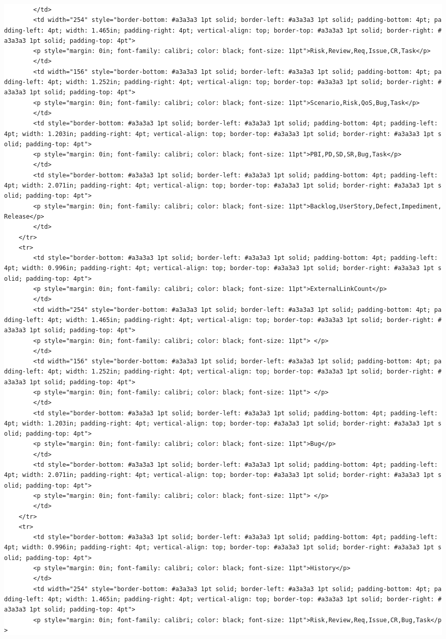            </td>
            <td width="254" style="border-bottom: #a3a3a3 1pt solid; border-left: #a3a3a3 1pt solid; padding-bottom: 4pt; padding-left: 4pt; width: 1.465in; padding-right: 4pt; vertical-align: top; border-top: #a3a3a3 1pt solid; border-right: #a3a3a3 1pt solid; padding-top: 4pt">
            <p style="margin: 0in; font-family: calibri; color: black; font-size: 11pt">Risk,Review,Req,Issue,CR,Task</p>
            </td>
            <td width="156" style="border-bottom: #a3a3a3 1pt solid; border-left: #a3a3a3 1pt solid; padding-bottom: 4pt; padding-left: 4pt; width: 1.252in; padding-right: 4pt; vertical-align: top; border-top: #a3a3a3 1pt solid; border-right: #a3a3a3 1pt solid; padding-top: 4pt">
            <p style="margin: 0in; font-family: calibri; color: black; font-size: 11pt">Scenario,Risk,QoS,Bug,Task</p>
            </td>
            <td style="border-bottom: #a3a3a3 1pt solid; border-left: #a3a3a3 1pt solid; padding-bottom: 4pt; padding-left: 4pt; width: 1.203in; padding-right: 4pt; vertical-align: top; border-top: #a3a3a3 1pt solid; border-right: #a3a3a3 1pt solid; padding-top: 4pt">
            <p style="margin: 0in; font-family: calibri; color: black; font-size: 11pt">PBI,PD,SD,SR,Bug,Task</p>
            </td>
            <td style="border-bottom: #a3a3a3 1pt solid; border-left: #a3a3a3 1pt solid; padding-bottom: 4pt; padding-left: 4pt; width: 2.071in; padding-right: 4pt; vertical-align: top; border-top: #a3a3a3 1pt solid; border-right: #a3a3a3 1pt solid; padding-top: 4pt">
            <p style="margin: 0in; font-family: calibri; color: black; font-size: 11pt">Backlog,UserStory,Defect,Impediment,Release</p>
            </td>
        </tr>
        <tr>
            <td style="border-bottom: #a3a3a3 1pt solid; border-left: #a3a3a3 1pt solid; padding-bottom: 4pt; padding-left: 4pt; width: 0.996in; padding-right: 4pt; vertical-align: top; border-top: #a3a3a3 1pt solid; border-right: #a3a3a3 1pt solid; padding-top: 4pt">
            <p style="margin: 0in; font-family: calibri; color: black; font-size: 11pt">ExternalLinkCount</p>
            </td>
            <td width="254" style="border-bottom: #a3a3a3 1pt solid; border-left: #a3a3a3 1pt solid; padding-bottom: 4pt; padding-left: 4pt; width: 1.465in; padding-right: 4pt; vertical-align: top; border-top: #a3a3a3 1pt solid; border-right: #a3a3a3 1pt solid; padding-top: 4pt">
            <p style="margin: 0in; font-family: calibri; color: black; font-size: 11pt"> </p>
            </td>
            <td width="156" style="border-bottom: #a3a3a3 1pt solid; border-left: #a3a3a3 1pt solid; padding-bottom: 4pt; padding-left: 4pt; width: 1.252in; padding-right: 4pt; vertical-align: top; border-top: #a3a3a3 1pt solid; border-right: #a3a3a3 1pt solid; padding-top: 4pt">
            <p style="margin: 0in; font-family: calibri; color: black; font-size: 11pt"> </p>
            </td>
            <td style="border-bottom: #a3a3a3 1pt solid; border-left: #a3a3a3 1pt solid; padding-bottom: 4pt; padding-left: 4pt; width: 1.203in; padding-right: 4pt; vertical-align: top; border-top: #a3a3a3 1pt solid; border-right: #a3a3a3 1pt solid; padding-top: 4pt">
            <p style="margin: 0in; font-family: calibri; color: black; font-size: 11pt">Bug</p>
            </td>
            <td style="border-bottom: #a3a3a3 1pt solid; border-left: #a3a3a3 1pt solid; padding-bottom: 4pt; padding-left: 4pt; width: 2.071in; padding-right: 4pt; vertical-align: top; border-top: #a3a3a3 1pt solid; border-right: #a3a3a3 1pt solid; padding-top: 4pt">
            <p style="margin: 0in; font-family: calibri; color: black; font-size: 11pt"> </p>
            </td>
        </tr>
        <tr>
            <td style="border-bottom: #a3a3a3 1pt solid; border-left: #a3a3a3 1pt solid; padding-bottom: 4pt; padding-left: 4pt; width: 0.996in; padding-right: 4pt; vertical-align: top; border-top: #a3a3a3 1pt solid; border-right: #a3a3a3 1pt solid; padding-top: 4pt">
            <p style="margin: 0in; font-family: calibri; color: black; font-size: 11pt">History</p>
            </td>
            <td width="254" style="border-bottom: #a3a3a3 1pt solid; border-left: #a3a3a3 1pt solid; padding-bottom: 4pt; padding-left: 4pt; width: 1.465in; padding-right: 4pt; vertical-align: top; border-top: #a3a3a3 1pt solid; border-right: #a3a3a3 1pt solid; padding-top: 4pt">
            <p style="margin: 0in; font-family: calibri; color: black; font-size: 11pt">Risk,Review,Req,Issue,CR,Bug,Task</p>